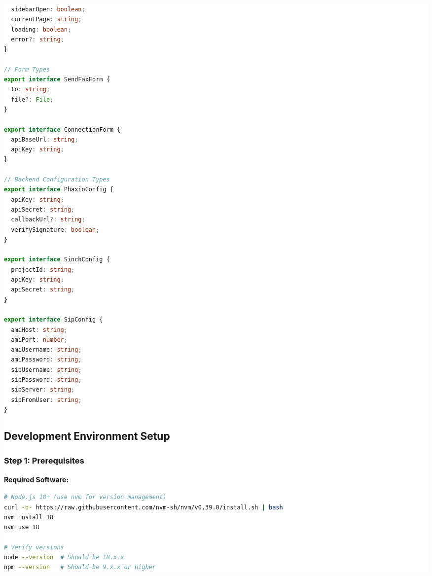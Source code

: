 ```typescript
  sidebarOpen: boolean;
  currentPage: string;
  loading: boolean;
  error?: string;
}

// Form Types
export interface SendFaxForm {
  to: string;
  file?: File;
}

export interface ConnectionForm {
  apiBaseUrl: string;
  apiKey: string;
}

// Backend Configuration Types
export interface PhaxioConfig {
  apiKey: string;
  apiSecret: string;
  callbackUrl?: string;
  verifySignature: boolean;
}

export interface SinchConfig {
  projectId: string;
  apiKey: string;
  apiSecret: string;
}

export interface SipConfig {
  amiHost: string;
  amiPort: number;
  amiUsername: string;
  amiPassword: string;
  sipUsername: string;
  sipPassword: string;
  sipServer: string;
  sipFromUser: string;
}
```

## Development Environment Setup

### Step 1: Prerequisites

**Required Software:**
```bash
# Node.js 18+ (use nvm for version management)
curl -o- https://raw.githubusercontent.com/nvm-sh/nvm/v0.39.0/install.sh | bash
nvm install 18
nvm use 18

# Verify versions
node --version  # Should be 18.x.x
npm --version   # Should be 9.x.x or higher
```

